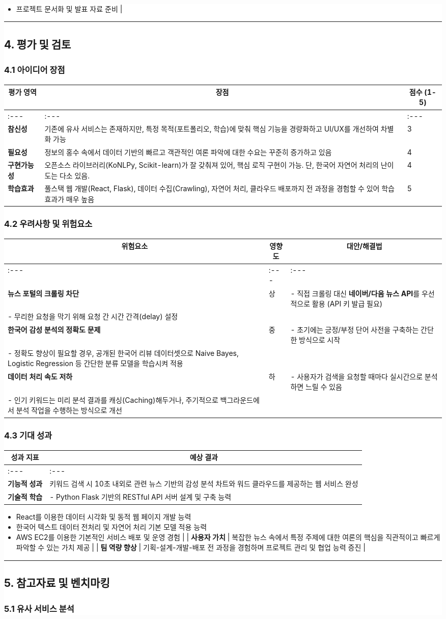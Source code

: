 - 프로젝트 문서화 및 발표 자료 준비 |

---

## 4. 평가 및 검토

### 4.1 아이디어 장점

| 평가 영역 | 장점 | 점수 (1-5) |
| --- | --- | --- |
| :--- | :--- | :--- |
| **참신성** | 기존에 유사 서비스는 존재하지만, 특정 목적(포트폴리오, 학습)에 맞춰 핵심 기능을 경량화하고 UI/UX를 개선하여 차별화 가능 | 3 |
| **필요성** | 정보의 홍수 속에서 데이터 기반의 빠르고 객관적인 여론 파악에 대한 수요는 꾸준히 증가하고 있음 | 4 |
| **구현가능성** | 오픈소스 라이브러리(KoNLPy, Scikit-learn)가 잘 갖춰져 있어, 핵심 로직 구현이 가능. 단, 한국어 자연어 처리의 난이도는 다소 있음. | 4 |
| **학습효과** | 풀스택 웹 개발(React, Flask), 데이터 수집(Crawling), 자연어 처리, 클라우드 배포까지 전 과정을 경험할 수 있어 학습 효과가 매우 높음 | 5 |

### 4.2 우려사항 및 위험요소

| 위험요소 | 영향도 | 대안/해결법 |
| --- | --- | --- |
| :--- | :--- | :--- |
| **뉴스 포털의 크롤링 차단** | 상 | - 직접 크롤링 대신 **네이버/다음 뉴스 API**를 우선적으로 활용 (API 키 발급 필요)
- 무리한 요청을 막기 위해 요청 간 시간 간격(delay) 설정 |
| **한국어 감성 분석의 정확도 문제** | 중 | - 초기에는 긍정/부정 단어 사전을 구축하는 간단한 방식으로 시작
- 정확도 향상이 필요할 경우, 공개된 한국어 리뷰 데이터셋으로 Naive Bayes, Logistic Regression 등 간단한 분류 모델을 학습시켜 적용 |
| **데이터 처리 속도 저하** | 하 | - 사용자가 검색을 요청할 때마다 실시간으로 분석하면 느릴 수 있음
- 인기 키워드는 미리 분석 결과를 캐싱(Caching)해두거나, 주기적으로 백그라운드에서 분석 작업을 수행하는 방식으로 개선 |

### 4.3 기대 성과

| 성과 지표 | 예상 결과 |
| --- | --- |
| :--- | :--- |
| **기능적 성과** | 키워드 검색 시 10초 내외로 관련 뉴스 기반의 감성 분석 차트와 워드 클라우드를 제공하는 웹 서비스 완성 |
| **기술적 학습** | - Python Flask 기반의 RESTful API 서버 설계 및 구축 능력
- React를 이용한 데이터 시각화 및 동적 웹 페이지 개발 능력
- 한국어 텍스트 데이터 전처리 및 자연어 처리 기본 모델 적용 능력
- AWS EC2를 이용한 기본적인 서비스 배포 및 운영 경험 |
| **사용자 가치** | 복잡한 뉴스 속에서 특정 주제에 대한 여론의 핵심을 직관적이고 빠르게 파악할 수 있는 가치 제공 |
| **팀 역량 향상** | 기획-설계-개발-배포 전 과정을 경험하며 프로젝트 관리 및 협업 능력 증진 |

---

## 5. 참고자료 및 벤치마킹

### 5.1 유사 서비스 분석
